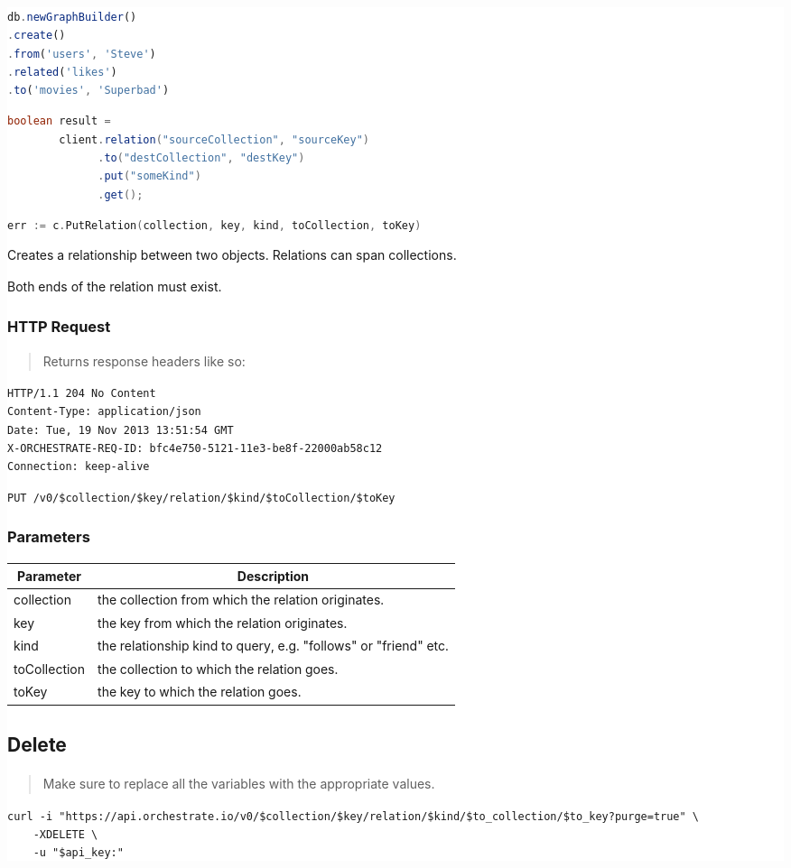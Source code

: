 ```javascript
db.newGraphBuilder()
.create()
.from('users', 'Steve')
.related('likes')
.to('movies', 'Superbad')
```

```java
boolean result =
        client.relation("sourceCollection", "sourceKey")
              .to("destCollection", "destKey")
              .put("someKind")
              .get();
```

```go
err := c.PutRelation(collection, key, kind, toCollection, toKey)
```

Creates a relationship between two objects. Relations can span collections.

<aside class="notice">
Both ends of the relation must exist.
</aside>

### HTTP Request

> Returns response headers like so:

```http
HTTP/1.1 204 No Content
Content-Type: application/json
Date: Tue, 19 Nov 2013 13:51:54 GMT
X-ORCHESTRATE-REQ-ID: bfc4e750-5121-11e3-be8f-22000ab58c12
Connection: keep-alive
```

```PUT /v0/$collection/$key/relation/$kind/$toCollection/$toKey```

### Parameters

Parameter  | Description
---------- | -----------
collection | the collection from which the relation originates.
key        | the key from which the relation originates.
kind       | the relationship kind to query, e.g. "follows" or "friend" etc.
toCollection | the collection to which the relation goes.
toKey      | the key to which the relation goes.

## Delete

> Make sure to replace all the variables with the appropriate values.

```shell
curl -i "https://api.orchestrate.io/v0/$collection/$key/relation/$kind/$to_collection/$to_key?purge=true" \
    -XDELETE \
    -u "$api_key:"
```
